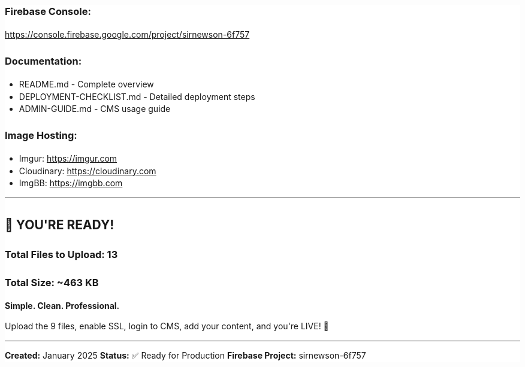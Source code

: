 ### **Firebase Console:**
https://console.firebase.google.com/project/sirnewson-6f757

### **Documentation:**
- README.md - Complete overview
- DEPLOYMENT-CHECKLIST.md - Detailed deployment steps
- ADMIN-GUIDE.md - CMS usage guide

### **Image Hosting:**
- Imgur: https://imgur.com
- Cloudinary: https://cloudinary.com
- ImgBB: https://imgbb.com

---

## 🎉 YOU'RE READY!

### **Total Files to Upload: 13**
### **Total Size: ~463 KB**

**Simple. Clean. Professional.**

Upload the 9 files, enable SSL, login to CMS, add your content, and you're LIVE! 🚀

---

**Created:** January 2025
**Status:** ✅ Ready for Production
**Firebase Project:** sirnewson-6f757

